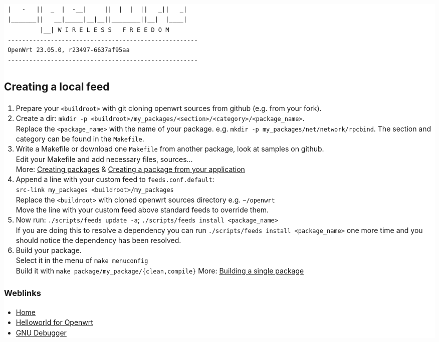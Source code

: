 ```
 |   -   ||  _  |  -__|     ||  |  |  ||   _||   _|
 |_______||   __|_____|__|__||________||__|  |____|
          |__| W I R E L E S S   F R E E D O M
 -----------------------------------------------------
 OpenWrt 23.05.0, r23497-6637af95aa
 -----------------------------------------------------
```
## Creating a local feed
1. Prepare your `<buildroot>` with git cloning openwrt sources from github (e.g. from your fork).
2. Create a dir: `mkdir -p <buildroot>/my_packages/<section>/<category>/<package_name>`.<br>
Replace the `<package_name>` with the name of your package.
e.g. `mkdir -p my_packages/net/network/rpcbind`.
The section and category can be found in the `Makefile`.
3. Write a Makefile or download one `Makefile` from another package, look at samples on github.<br>
Edit your Makefile and add necessary files, sources...<br>
More: [Creating packages](https://openwrt.org/docs/guide-developer/packages) & [Creating a package from your application](https://openwrt.org/docs/guide-developer/helloworld/chapter3)
4. Append a line with your custom feed to `feeds.conf.default`:<br>
`src-link my_packages <buildroot>/my_packages`<br>
Replace the `<buildroot>` with cloned openwrt sources directory e.g. `~/openwrt`<br>
Move the line with your custom feed above standard feeds to override them.
5. Now run: `./scripts/feeds update -a`; `./scripts/feeds install <package_name>`<br>
If you are doing this to resolve a dependency you can run `./scripts/feeds install <package_name>` one more time and you should notice the dependency has been resolved.
6. Build your package.<br>
Select it in the menu of `make menuconfig`<br>
Build it with `make package/my_package/{clean,compile}`
More: [Building a single package](https://openwrt.org/docs/guide-developer/toolchain/single.package)

### Weblinks
- [Home](https://openwrt.org/docs/guide-developer/start)
- [Helloworld for Openwrt](https://openwrt.org/docs/guide-developer/helloworld/start)
- [GNU Debugger](https://openwrt.org/docs/guide-developer/gdb)
